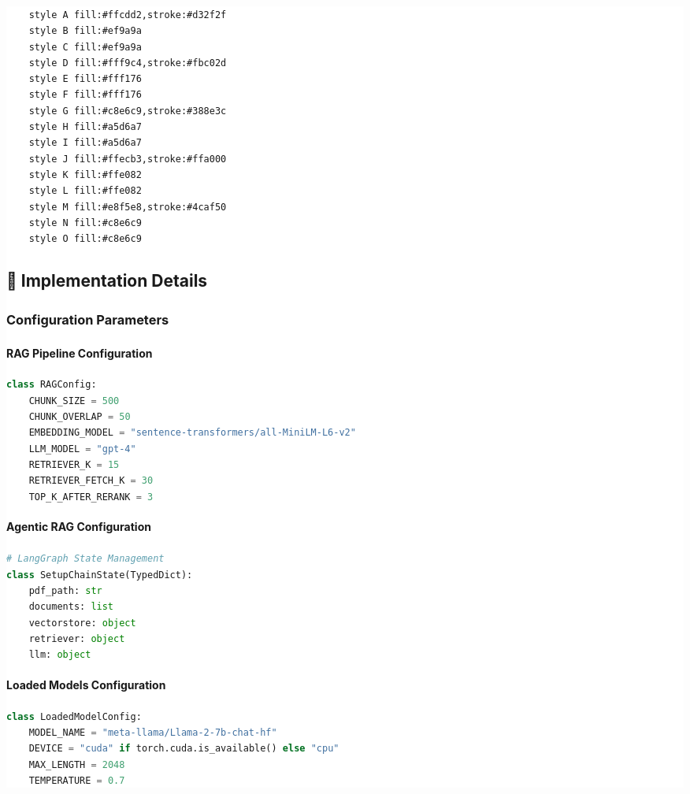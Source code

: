 ```mermaid
    style A fill:#ffcdd2,stroke:#d32f2f
    style B fill:#ef9a9a
    style C fill:#ef9a9a
    style D fill:#fff9c4,stroke:#fbc02d
    style E fill:#fff176
    style F fill:#fff176
    style G fill:#c8e6c9,stroke:#388e3c
    style H fill:#a5d6a7
    style I fill:#a5d6a7
    style J fill:#ffecb3,stroke:#ffa000
    style K fill:#ffe082
    style L fill:#ffe082
    style M fill:#e8f5e8,stroke:#4caf50
    style N fill:#c8e6c9
    style O fill:#c8e6c9
```

## 🔧 Implementation Details

### Configuration Parameters

#### RAG Pipeline Configuration
```python
class RAGConfig:
    CHUNK_SIZE = 500
    CHUNK_OVERLAP = 50
    EMBEDDING_MODEL = "sentence-transformers/all-MiniLM-L6-v2"
    LLM_MODEL = "gpt-4"
    RETRIEVER_K = 15
    RETRIEVER_FETCH_K = 30
    TOP_K_AFTER_RERANK = 3
```

#### Agentic RAG Configuration
```python
# LangGraph State Management
class SetupChainState(TypedDict):
    pdf_path: str
    documents: list
    vectorstore: object
    retriever: object
    llm: object
```

#### Loaded Models Configuration
```python
class LoadedModelConfig:
    MODEL_NAME = "meta-llama/Llama-2-7b-chat-hf"
    DEVICE = "cuda" if torch.cuda.is_available() else "cpu"
    MAX_LENGTH = 2048
    TEMPERATURE = 0.7
```
